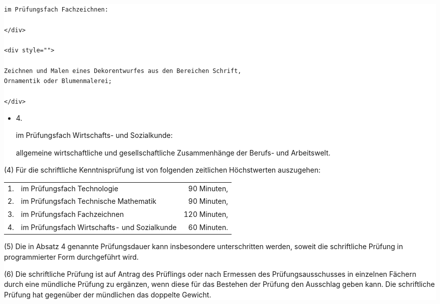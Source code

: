     im Prüfungsfach Fachzeichnen:
    
    </div>
    
    <div style="">
    
    Zeichnen und Malen eines Dekorentwurfes aus den Bereichen Schrift,
    Ornamentik oder Blumenmalerei;
    
    </div>

  - 4\.
    
    <div style="">
    
    im Prüfungsfach Wirtschafts- und Sozialkunde:
    
    </div>
    
    <div style="">
    
    allgemeine wirtschaftliche und gesellschaftliche Zusammenhänge der
    Berufs- und Arbeitswelt.
    
    </div>

</div>

<div class="jurAbsatz">

(4) Für die schriftliche Kenntnisprüfung ist von folgenden zeitlichen
Höchstwerten auszugehen:  

|     |                                              |              |
| :-- | :------------------------------------------- | -----------: |
| 1\. | im Prüfungsfach Technologie                  |  90 Minuten, |
| 2\. | im Prüfungsfach Technische Mathematik        |  90 Minuten, |
| 3\. | im Prüfungsfach Fachzeichnen                 | 120 Minuten, |
| 4\. | im Prüfungsfach Wirtschafts- und Sozialkunde |  60 Minuten. |

</div>

<div class="jurAbsatz">

(5) Die in Absatz 4 genannte Prüfungsdauer kann insbesondere
unterschritten werden, soweit die schriftliche Prüfung in programmierter
Form durchgeführt wird.

</div>

<div class="jurAbsatz">

(6) Die schriftliche Prüfung ist auf Antrag des Prüflings oder nach
Ermessen des Prüfungsausschusses in einzelnen Fächern durch eine
mündliche Prüfung zu ergänzen, wenn diese für das Bestehen der Prüfung
den Ausschlag geben kann. Die schriftliche Prüfung hat gegenüber der
mündlichen das doppelte Gewicht.
